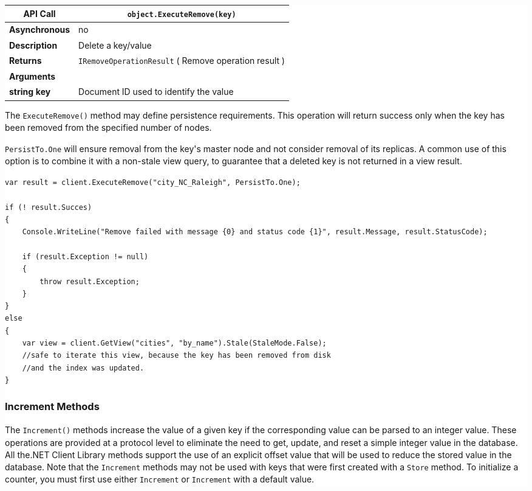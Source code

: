 <a id="table-couchbase-sdk_net_executeremove-observe"></a>

**API Call**     | `object.ExecuteRemove(key)`                         
-----------------|-----------------------------------------------------
**Asynchronous** | no                                                  
**Description**  | Delete a key/value                                  
**Returns**      | `IRemoveOperationResult` ( Remove operation result )
**Arguments**    |                                                     
**string key**   | Document ID used to identify the value              

The `ExecuteRemove()` method may define persistence requirements. This operation
will return success only when the key has been removed from the specified number
of nodes.

`PersistTo.One` will ensure removal from the key's master node and not consider
removal of its replicas. A common use of this option is to combine it with a
non-stale view query, to guarantee that a deleted key is not returned in a view
result.


```
var result = client.ExecuteRemove("city_NC_Raleigh", PersistTo.One);

if (! result.Succes)
{
    Console.WriteLine("Remove failed with message {0} and status code {1}", result.Message, result.StatusCode);

    if (result.Exception != null)
    {
        throw result.Exception;
    }
}
else
{
    var view = client.GetView("cities", "by_name").Stale(StaleMode.False);
    //safe to iterate this view, because the key has been removed from disk
    //and the index was updated.
}
```

<a id="couchbase-sdk-net-update-increment"></a>

### Increment Methods

The `Increment()` methods increase the value of a given key if the corresponding
value can be parsed to an integer value. These operations are provided at a
protocol level to eliminate the need to get, update, and reset a simple integer
value in the database. All the.NET Client Library methods support the use of an
explicit offset value that will be used to reduce the stored value in the
database. Note that the `Increment` methods may not be used with keys that were
first created with a `Store` method. To initialize a counter, you must first use
either `Increment` or `Increment` with a default value.

<a id="table-couchbase-sdk_net_increment"></a>

